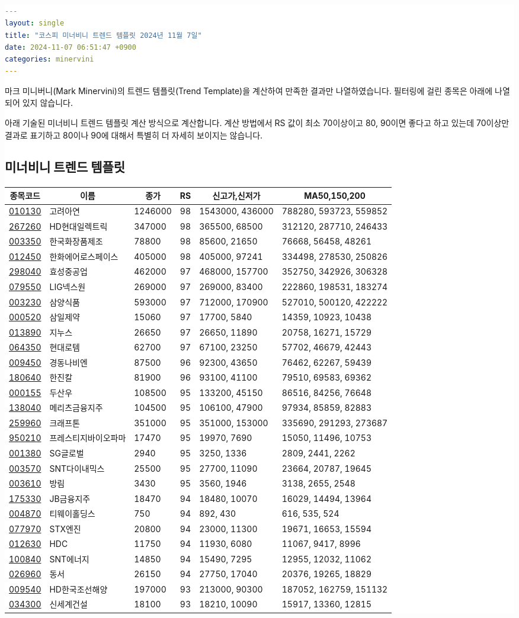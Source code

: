 ```yaml
---
layout: single
title: "코스피 미너비니 트렌드 템플릿 2024년 11월 7일"
date: 2024-11-07 06:51:47 +0900
categories: minervini
---
```

마크 미니버니(Mark Minervini)의 트렌드 템플릿(Trend Template)을 계산하여 만족한 결과만 나열하였습니다. 필터링에 걸린 종목은 아래에 나열되어 있지 않습니다.

아래 기술된 미너비니 트렌드 템플릿 계산 방식으로 계산합니다. 계산 방법에서 RS 값이 최소 70이상이고 80, 90이면 좋다고 하고 있는데 70이상만 결과로 표기하고 80이나 90에 대해서 특별히 더 자세히 보이지는 않습니다.

## 미너비니 트렌드 템플릿

|종목코드|이름|종가|RS|신고가,신저가|MA50,150,200|
|------|---|---|--|---------|------------|
|[010130](https://finance.daum.net/quotes/A010130)|고려아연|1246000|98|1543000, 436000|788280, 593723, 559852|
|[267260](https://finance.daum.net/quotes/A267260)|HD현대일렉트릭|347000|98|365500, 68500|312120, 287710, 246433|
|[003350](https://finance.daum.net/quotes/A003350)|한국화장품제조|78800|98|85600, 21650|76668, 56458, 48261|
|[012450](https://finance.daum.net/quotes/A012450)|한화에어로스페이스|405000|98|405000, 97241|334498, 278530, 250826|
|[298040](https://finance.daum.net/quotes/A298040)|효성중공업|462000|97|468000, 157700|352750, 342926, 306328|
|[079550](https://finance.daum.net/quotes/A079550)|LIG넥스원|269000|97|269000, 83400|222860, 198531, 183274|
|[003230](https://finance.daum.net/quotes/A003230)|삼양식품|593000|97|712000, 170900|527010, 500120, 422222|
|[000520](https://finance.daum.net/quotes/A000520)|삼일제약|15060|97|17700, 5840|14359, 10923, 10438|
|[013890](https://finance.daum.net/quotes/A013890)|지누스|26650|97|26650, 11890|20758, 16271, 15729|
|[064350](https://finance.daum.net/quotes/A064350)|현대로템|62700|97|67100, 23250|57702, 46679, 42443|
|[009450](https://finance.daum.net/quotes/A009450)|경동나비엔|87500|96|92300, 43650|76462, 62267, 59439|
|[180640](https://finance.daum.net/quotes/A180640)|한진칼|81900|96|93100, 41100|79510, 69583, 69362|
|[000155](https://finance.daum.net/quotes/A000155)|두산우|108500|95|133200, 45150|86516, 84256, 76648|
|[138040](https://finance.daum.net/quotes/A138040)|메리츠금융지주|104500|95|106100, 47900|97934, 85859, 82883|
|[259960](https://finance.daum.net/quotes/A259960)|크래프톤|351000|95|351000, 153000|335690, 291293, 273687|
|[950210](https://finance.daum.net/quotes/A950210)|프레스티지바이오파마|17470|95|19970, 7690|15050, 11496, 10753|
|[001380](https://finance.daum.net/quotes/A001380)|SG글로벌|2940|95|3250, 1336|2809, 2441, 2262|
|[003570](https://finance.daum.net/quotes/A003570)|SNT다이내믹스|25500|95|27700, 11090|23664, 20787, 19645|
|[003610](https://finance.daum.net/quotes/A003610)|방림|3430|95|3560, 1946|3138, 2655, 2548|
|[175330](https://finance.daum.net/quotes/A175330)|JB금융지주|18470|94|18480, 10070|16029, 14494, 13964|
|[004870](https://finance.daum.net/quotes/A004870)|티웨이홀딩스|750|94|892, 430|616, 535, 524|
|[077970](https://finance.daum.net/quotes/A077970)|STX엔진|20800|94|23000, 11300|19671, 16653, 15594|
|[012630](https://finance.daum.net/quotes/A012630)|HDC|11750|94|11930, 6080|11067, 9417, 8996|
|[100840](https://finance.daum.net/quotes/A100840)|SNT에너지|14850|94|15490, 7295|12955, 12032, 11062|
|[026960](https://finance.daum.net/quotes/A026960)|동서|26150|94|27750, 17040|20376, 19265, 18829|
|[009540](https://finance.daum.net/quotes/A009540)|HD한국조선해양|197000|93|213000, 90300|187052, 162759, 151132|
|[034300](https://finance.daum.net/quotes/A034300)|신세계건설|18100|93|18210, 10090|15917, 13360, 12815|